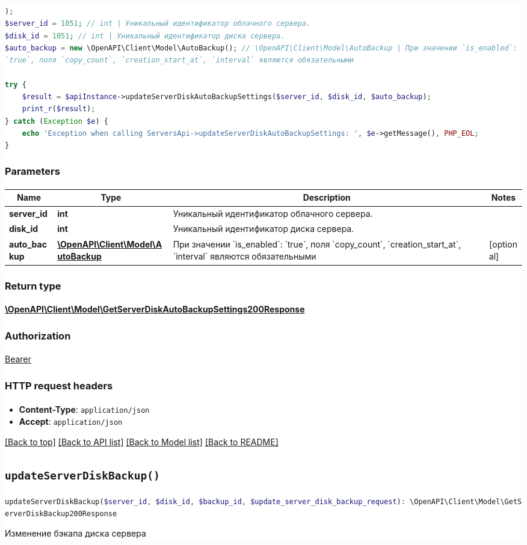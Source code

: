 ```php
);
$server_id = 1051; // int | Уникальный идентификатор облачного сервера.
$disk_id = 1051; // int | Уникальный идентификатор диска сервера.
$auto_backup = new \OpenAPI\Client\Model\AutoBackup(); // \OpenAPI\Client\Model\AutoBackup | При значении `is_enabled`: `true`, поля `copy_count`, `creation_start_at`, `interval` являются обязательными

try {
    $result = $apiInstance->updateServerDiskAutoBackupSettings($server_id, $disk_id, $auto_backup);
    print_r($result);
} catch (Exception $e) {
    echo 'Exception when calling ServersApi->updateServerDiskAutoBackupSettings: ', $e->getMessage(), PHP_EOL;
}
```

### Parameters

| Name | Type | Description  | Notes |
| ------------- | ------------- | ------------- | ------------- |
| **server_id** | **int**| Уникальный идентификатор облачного сервера. | |
| **disk_id** | **int**| Уникальный идентификатор диска сервера. | |
| **auto_backup** | [**\OpenAPI\Client\Model\AutoBackup**](../Model/AutoBackup.md)| При значении &#x60;is_enabled&#x60;: &#x60;true&#x60;, поля &#x60;copy_count&#x60;, &#x60;creation_start_at&#x60;, &#x60;interval&#x60; являются обязательными | [optional] |

### Return type

[**\OpenAPI\Client\Model\GetServerDiskAutoBackupSettings200Response**](../Model/GetServerDiskAutoBackupSettings200Response.md)

### Authorization

[Bearer](../../README.md#Bearer)

### HTTP request headers

- **Content-Type**: `application/json`
- **Accept**: `application/json`

[[Back to top]](#) [[Back to API list]](../../README.md#endpoints)
[[Back to Model list]](../../README.md#models)
[[Back to README]](../../README.md)

## `updateServerDiskBackup()`

```php
updateServerDiskBackup($server_id, $disk_id, $backup_id, $update_server_disk_backup_request): \OpenAPI\Client\Model\GetServerDiskBackup200Response
```

Изменение бэкапа диска сервера
